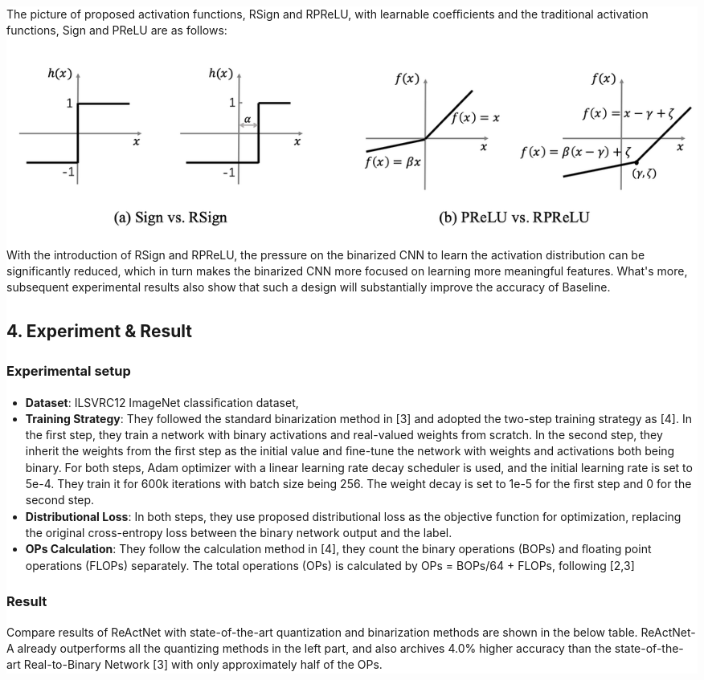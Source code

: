 The picture of proposed activation functions, RSign and RPReLU, with learnable coeﬃcients and the traditional activation functions, Sign and PReLU are as follows:

![image-20220417213539717](../../.gitbook/assets/2022spring/45/images/image-20220417213539717.png)

With the introduction of RSign and RPReLU, the pressure on the binarized CNN to learn the activation distribution can be significantly reduced, which in turn makes the binarized CNN more focused on learning more meaningful features. What's more, subsequent experimental results also show that such a design will substantially improve the accuracy of Baseline.

## 4. Experiment & Result

### Experimental setup

* **Dataset**: ILSVRC12 ImageNet classiﬁcation dataset,
* **Training Strategy**: They followed the standard binarization method in [3] and adopted the two-step training strategy as [4]. In the ﬁrst step, they train a network with binary activations and real-valued weights from scratch. In the second step, they inherit the weights from the ﬁrst step as the initial value and ﬁne-tune the network with weights and activations both being binary. For both steps, Adam optimizer with a linear learning rate decay scheduler is used, and the initial learning rate is set to 5e-4. They train it for 600k iterations with batch size being 256. The weight decay is set to 1e-5 for the ﬁrst step and 0 for the second step.
* **Distributional Loss**: In both steps, they use proposed distributional loss as the objective function for optimization, replacing the original cross-entropy loss between the binary network output and the label.
* **OPs Calculation**: They follow the calculation method in [4], they count the binary operations (BOPs) and ﬂoating point operations (FLOPs) separately. The total operations (OPs) is calculated by OPs = BOPs/64 + FLOPs, following [2,3]

### Result

Compare results of ReActNet with state-of-the-art quantization and binarization methods are shown in the below table. ReActNet-A already outperforms all the quantizing methods in the left part, and also archives 4.0% higher accuracy than the state-of-the-art Real-to-Binary Network [3] with only approximately half of the OPs. 
